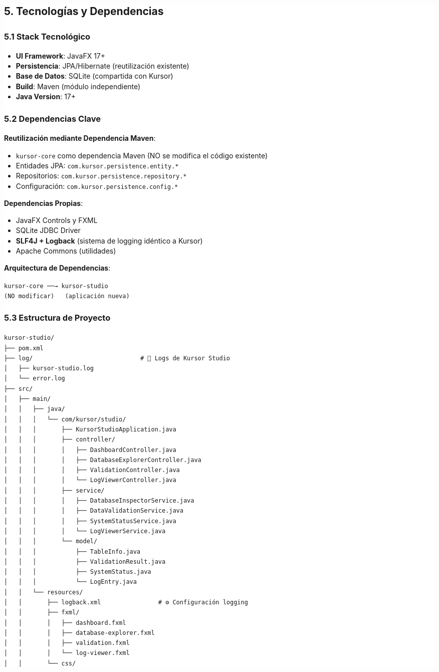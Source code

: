 ## 5. Tecnologías y Dependencias

### 5.1 Stack Tecnológico
- **UI Framework**: JavaFX 17+
- **Persistencia**: JPA/Hibernate (reutilización existente)
- **Base de Datos**: SQLite (compartida con Kursor)
- **Build**: Maven (módulo independiente)
- **Java Version**: 17+

### 5.2 Dependencias Clave

**Reutilización mediante Dependencia Maven**:
- `kursor-core` como dependencia Maven (NO se modifica el código existente)
- Entidades JPA: `com.kursor.persistence.entity.*`
- Repositorios: `com.kursor.persistence.repository.*`
- Configuración: `com.kursor.persistence.config.*`

**Dependencias Propias**:
- JavaFX Controls y FXML
- SQLite JDBC Driver
- **SLF4J + Logback** (sistema de logging idéntico a Kursor)
- Apache Commons (utilidades)

**Arquitectura de Dependencias**:
```
kursor-core ──→ kursor-studio
(NO modificar)   (aplicación nueva)
```

### 5.3 Estructura de Proyecto
```
kursor-studio/
├── pom.xml
├── log/                              # 📝 Logs de Kursor Studio
│   ├── kursor-studio.log
│   └── error.log
├── src/
│   ├── main/
│   │   ├── java/
│   │   │   └── com/kursor/studio/
│   │   │       ├── KursorStudioApplication.java
│   │   │       ├── controller/
│   │   │       │   ├── DashboardController.java
│   │   │       │   ├── DatabaseExplorerController.java
│   │   │       │   ├── ValidationController.java
│   │   │       │   └── LogViewerController.java
│   │   │       ├── service/
│   │   │       │   ├── DatabaseInspectorService.java
│   │   │       │   ├── DataValidationService.java
│   │   │       │   ├── SystemStatusService.java
│   │   │       │   └── LogViewerService.java
│   │   │       └── model/
│   │   │           ├── TableInfo.java
│   │   │           ├── ValidationResult.java
│   │   │           ├── SystemStatus.java
│   │   │           └── LogEntry.java
│   │   └── resources/
│   │       ├── logback.xml                # ⚙️ Configuración logging
│   │       ├── fxml/
│   │       │   ├── dashboard.fxml
│   │       │   ├── database-explorer.fxml
│   │       │   ├── validation.fxml
│   │       │   └── log-viewer.fxml
│   │       └── css/
```